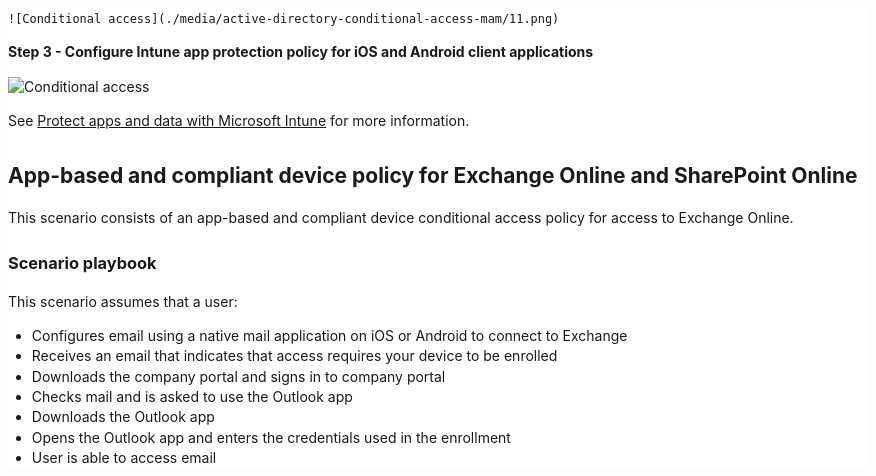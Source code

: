     ![Conditional access](./media/active-directory-conditional-access-mam/11.png)




**Step 3 - Configure Intune app protection policy for iOS and Android client applications**


![Conditional access](./media/active-directory-conditional-access-mam/09.png)

See [Protect apps and data with Microsoft Intune](https://docs.microsoft.com/intune-classic/deploy-use/protect-apps-and-data-with-microsoft-intune) for more information.





## App-based and compliant device policy for Exchange Online and SharePoint Online

This scenario consists of an app-based and compliant device conditional access policy for access to Exchange Online.


### Scenario playbook

This scenario assumes that a user:
 
-	Configures email using a native mail application on iOS or Android to connect to Exchange
-	Receives an email that indicates that access requires your device to be enrolled
-	Downloads the company portal and signs in to company portal
-	Checks mail and is asked to use the Outlook app
-	Downloads the Outlook app
-	Opens the Outlook app and enters the credentials used in the enrollment
-	User is able to access email
